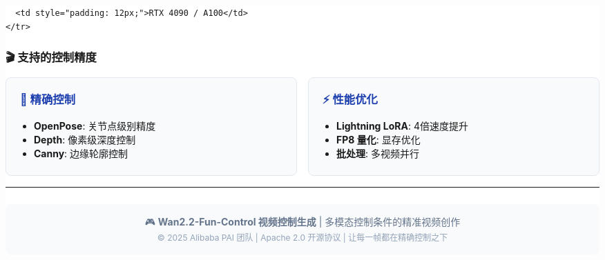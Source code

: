       <td style="padding: 12px;">RTX 4090 / A100</td>
    </tr>
  </tbody>
</table>
</div>

### 🎬 支持的控制精度

<div style="display: grid; grid-template-columns: repeat(auto-fit, minmax(200px, 1fr)); gap: 16px; margin: 16px 0;">

<div style="background: #f8fafc; border: 1px solid #e2e8f0; border-radius: 8px; padding: 20px;">
<h3 style="margin-top: 0; color: #1e40af;">🎯 精确控制</h3>
<ul style="margin: 0; padding-left: 20px;">
  <li><strong>OpenPose</strong>: 关节点级别精度</li>
  <li><strong>Depth</strong>: 像素级深度控制</li>
  <li><strong>Canny</strong>: 边缘轮廓控制</li>
</ul>
</div>

<div style="background: #f8fafc; border: 1px solid #e2e8f0; border-radius: 8px; padding: 20px;">
<h3 style="margin-top: 0; color: #1e40af;">⚡ 性能优化</h3>
<ul style="margin: 0; padding-left: 20px;">
  <li><strong>Lightning LoRA</strong>: 4倍速度提升</li>
  <li><strong>FP8 量化</strong>: 显存优化</li>
  <li><strong>批处理</strong>: 多视频并行</li>
</ul>
</div>

</div>

</div>

---

<div style="text-align: center; padding: 16px; background: #f8fafc; border-radius: 6px; margin-top: 24px;">
  <p style="margin: 0; color: #64748b; font-size: 14px;">
    🎮 <strong>Wan2.2-Fun-Control 视频控制生成</strong> | 多模态控制条件的精准视频创作
  </p>
  <p style="margin: 4px 0 0 0; color: #94a3b8; font-size: 12px;">
    © 2025 Alibaba PAI 团队 | Apache 2.0 开源协议 | 让每一帧都在精确控制之下
  </p>
</div>